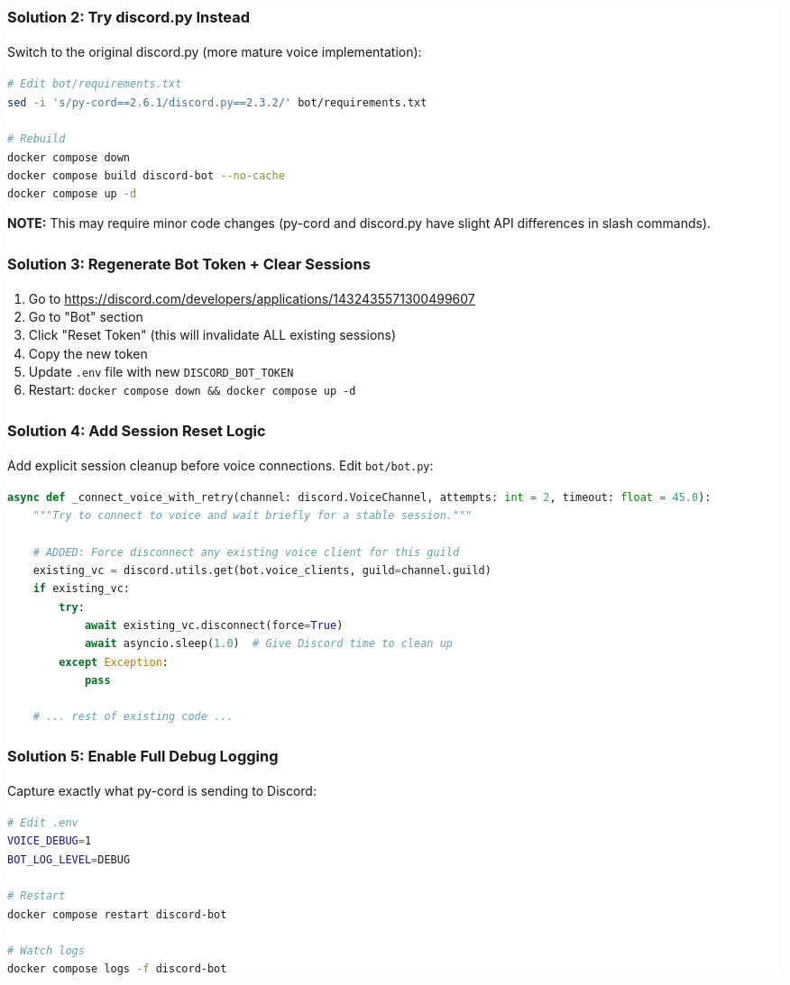 ### Solution 2: Try discord.py Instead

Switch to the original discord.py (more mature voice implementation):

```bash
# Edit bot/requirements.txt
sed -i 's/py-cord==2.6.1/discord.py==2.3.2/' bot/requirements.txt

# Rebuild
docker compose down  
docker compose build discord-bot --no-cache
docker compose up -d
```

**NOTE:** This may require minor code changes (py-cord and discord.py have slight API differences in slash commands).

### Solution 3: Regenerate Bot Token + Clear Sessions

1. Go to https://discord.com/developers/applications/1432435571300499607
2. Go to "Bot" section
3. Click "Reset Token" (this will invalidate ALL existing sessions)
4. Copy the new token
5. Update `.env` file with new `DISCORD_BOT_TOKEN`
6. Restart: `docker compose down && docker compose up -d`

### Solution 4: Add Session Reset Logic

Add explicit session cleanup before voice connections. Edit `bot/bot.py`:

```python
async def _connect_voice_with_retry(channel: discord.VoiceChannel, attempts: int = 2, timeout: float = 45.0):
    """Try to connect to voice and wait briefly for a stable session."""
    
    # ADDED: Force disconnect any existing voice client for this guild
    existing_vc = discord.utils.get(bot.voice_clients, guild=channel.guild)
    if existing_vc:
        try:
            await existing_vc.disconnect(force=True)
            await asyncio.sleep(1.0)  # Give Discord time to clean up
        except Exception:
            pass
    
    # ... rest of existing code ...
```

### Solution 5: Enable Full Debug Logging

Capture exactly what py-cord is sending to Discord:

```bash
# Edit .env
VOICE_DEBUG=1
BOT_LOG_LEVEL=DEBUG

# Restart
docker compose restart discord-bot

# Watch logs
docker compose logs -f discord-bot
```
